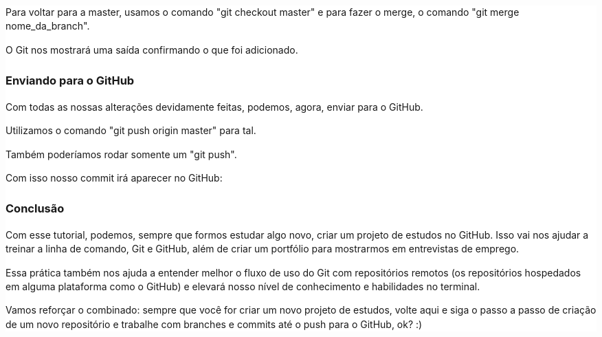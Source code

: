   Para voltar para a master, usamos o comando "git checkout master" e para fazer o merge, o comando "git merge nome_da_branch".

  O Git nos mostrará uma saída confirmando o que foi adicionado.

### Enviando para o GitHub

  Com todas as nossas alterações devidamente feitas, podemos, agora, enviar para o GitHub.

  Utilizamos o comando "git push origin master" para tal.

  Também poderíamos rodar somente um "git push".

  Com isso nosso commit irá aparecer no GitHub:

### Conclusão

  Com esse tutorial, podemos, sempre que formos estudar algo novo, criar um projeto de estudos no GitHub. Isso vai nos ajudar a treinar a linha de comando, Git e GitHub, além de criar um portfólio para mostrarmos em entrevistas de emprego.

  Essa prática também nos ajuda a entender melhor o fluxo de uso do Git com repositórios remotos (os repositórios hospedados em alguma plataforma como o GitHub) e elevará nosso nível de conhecimento e habilidades no terminal.

  Vamos reforçar o combinado: sempre que você for criar um novo projeto de estudos, volte aqui e siga o passo a passo de criação de um novo repositório e trabalhe com branches e commits até o push para o GitHub, ok? :)
